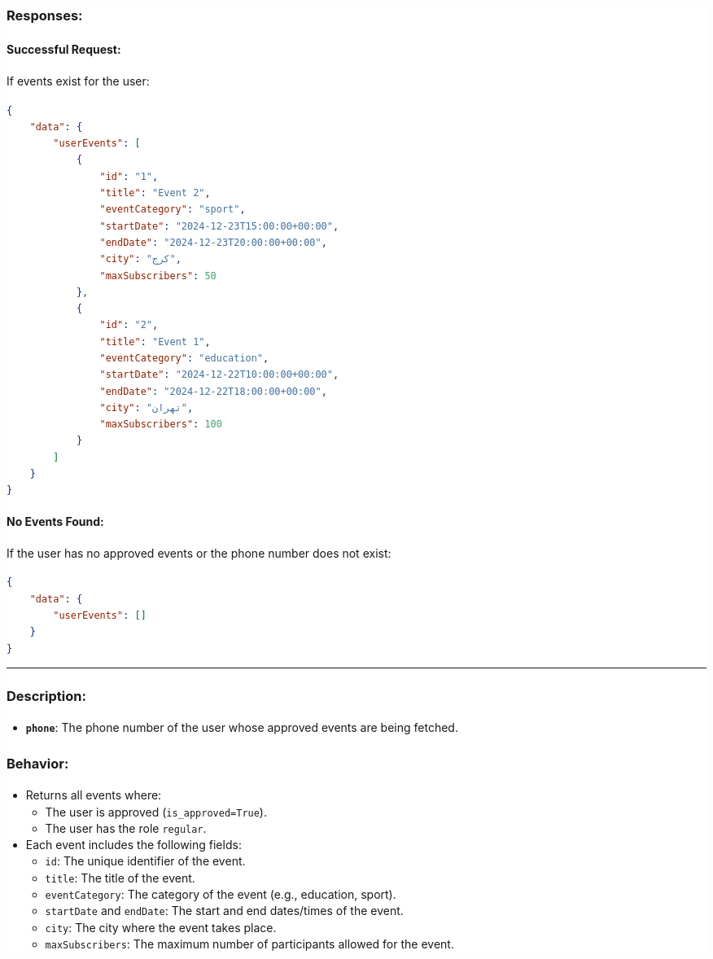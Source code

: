### Responses:

#### Successful Request:
If events exist for the user:
```json
{
    "data": {
        "userEvents": [
            {
                "id": "1",
                "title": "Event 2",
                "eventCategory": "sport",
                "startDate": "2024-12-23T15:00:00+00:00",
                "endDate": "2024-12-23T20:00:00+00:00",
                "city": "کرج",
                "maxSubscribers": 50
            },
            {
                "id": "2",
                "title": "Event 1",
                "eventCategory": "education",
                "startDate": "2024-12-22T10:00:00+00:00",
                "endDate": "2024-12-22T18:00:00+00:00",
                "city": "تهران",
                "maxSubscribers": 100
            }
        ]
    }
}
```

#### No Events Found:
If the user has no approved events or the phone number does not exist:
```json
{
    "data": {
        "userEvents": []
    }
}
```

---

### Description:
- **`phone`**: The phone number of the user whose approved events are being fetched.

### Behavior:
- Returns all events where:
  - The user is approved (`is_approved=True`).
  - The user has the role `regular`.
- Each event includes the following fields:
  - `id`: The unique identifier of the event.
  - `title`: The title of the event.
  - `eventCategory`: The category of the event (e.g., education, sport).
  - `startDate` and `endDate`: The start and end dates/times of the event.
  - `city`: The city where the event takes place.
  - `maxSubscribers`: The maximum number of participants allowed for the event.
